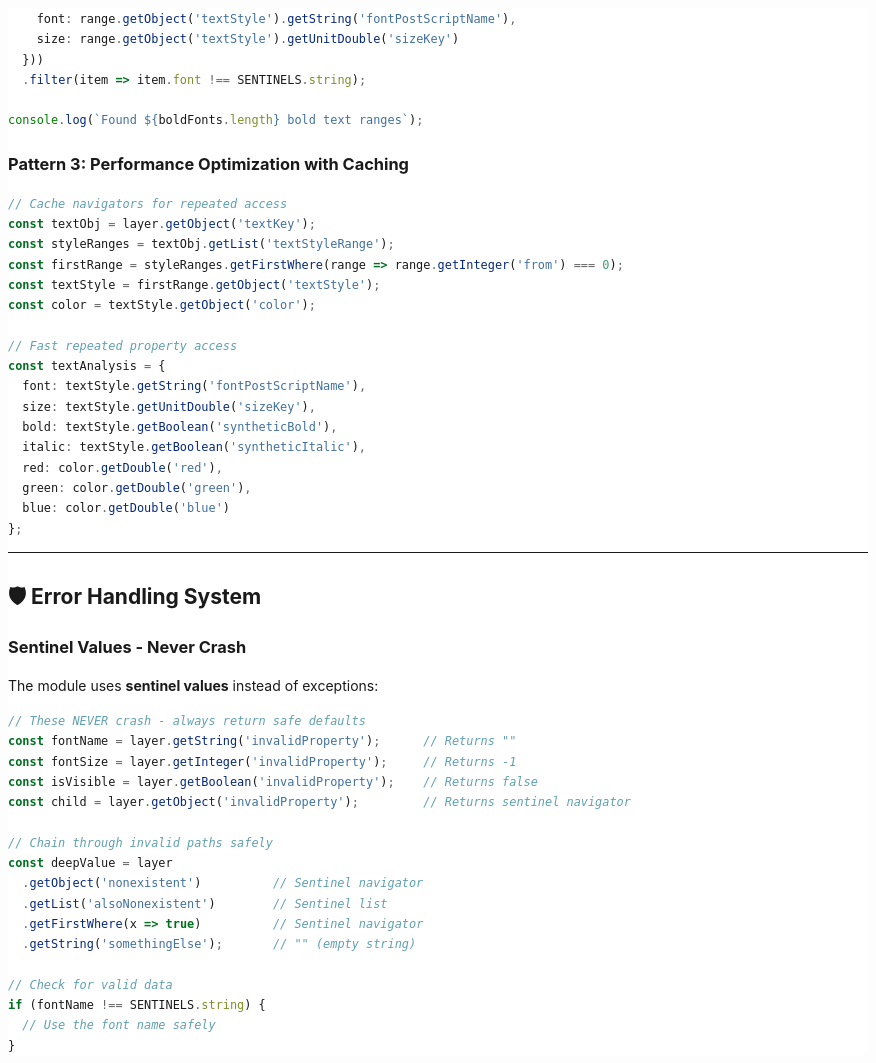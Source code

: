 ```typescript
    font: range.getObject('textStyle').getString('fontPostScriptName'),
    size: range.getObject('textStyle').getUnitDouble('sizeKey')
  }))
  .filter(item => item.font !== SENTINELS.string);

console.log(`Found ${boldFonts.length} bold text ranges`);
```

### Pattern 3: Performance Optimization with Caching

```typescript
// Cache navigators for repeated access
const textObj = layer.getObject('textKey');
const styleRanges = textObj.getList('textStyleRange');
const firstRange = styleRanges.getFirstWhere(range => range.getInteger('from') === 0);
const textStyle = firstRange.getObject('textStyle');
const color = textStyle.getObject('color');

// Fast repeated property access
const textAnalysis = {
  font: textStyle.getString('fontPostScriptName'),
  size: textStyle.getUnitDouble('sizeKey'),
  bold: textStyle.getBoolean('syntheticBold'),
  italic: textStyle.getBoolean('syntheticItalic'),
  red: color.getDouble('red'),
  green: color.getDouble('green'),
  blue: color.getDouble('blue')
};
```

---

## 🛡️ Error Handling System

### Sentinel Values - Never Crash

The module uses **sentinel values** instead of exceptions:

```typescript
// These NEVER crash - always return safe defaults
const fontName = layer.getString('invalidProperty');      // Returns ""
const fontSize = layer.getInteger('invalidProperty');     // Returns -1
const isVisible = layer.getBoolean('invalidProperty');    // Returns false
const child = layer.getObject('invalidProperty');         // Returns sentinel navigator

// Chain through invalid paths safely
const deepValue = layer
  .getObject('nonexistent')          // Sentinel navigator
  .getList('alsoNonexistent')        // Sentinel list
  .getFirstWhere(x => true)          // Sentinel navigator
  .getString('somethingElse');       // "" (empty string)

// Check for valid data
if (fontName !== SENTINELS.string) {
  // Use the font name safely
}
```

